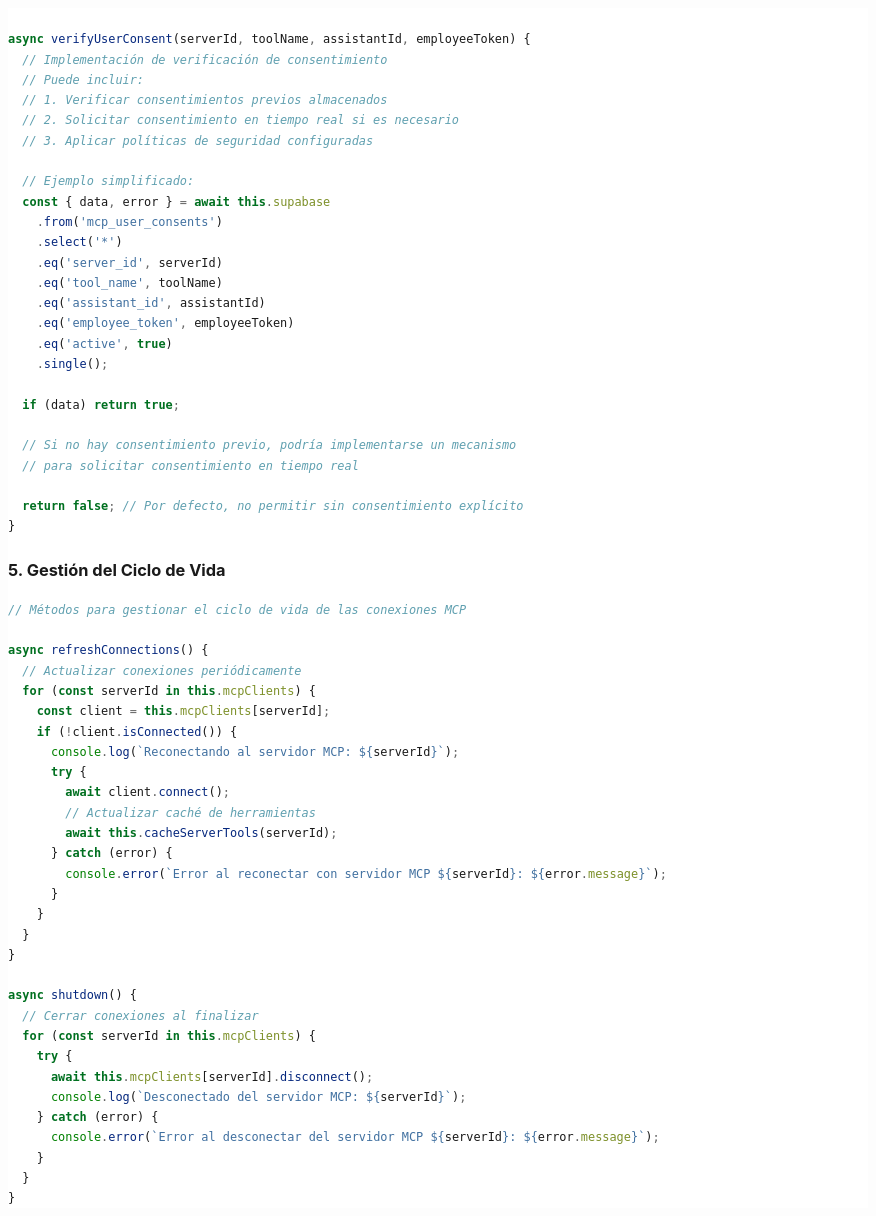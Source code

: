 ```javascript

async verifyUserConsent(serverId, toolName, assistantId, employeeToken) {
  // Implementación de verificación de consentimiento
  // Puede incluir:
  // 1. Verificar consentimientos previos almacenados
  // 2. Solicitar consentimiento en tiempo real si es necesario
  // 3. Aplicar políticas de seguridad configuradas
  
  // Ejemplo simplificado:
  const { data, error } = await this.supabase
    .from('mcp_user_consents')
    .select('*')
    .eq('server_id', serverId)
    .eq('tool_name', toolName)
    .eq('assistant_id', assistantId)
    .eq('employee_token', employeeToken)
    .eq('active', true)
    .single();
  
  if (data) return true;
  
  // Si no hay consentimiento previo, podría implementarse un mecanismo
  // para solicitar consentimiento en tiempo real
  
  return false; // Por defecto, no permitir sin consentimiento explícito
}
```

### 5. Gestión del Ciclo de Vida

```javascript
// Métodos para gestionar el ciclo de vida de las conexiones MCP

async refreshConnections() {
  // Actualizar conexiones periódicamente
  for (const serverId in this.mcpClients) {
    const client = this.mcpClients[serverId];
    if (!client.isConnected()) {
      console.log(`Reconectando al servidor MCP: ${serverId}`);
      try {
        await client.connect();
        // Actualizar caché de herramientas
        await this.cacheServerTools(serverId);
      } catch (error) {
        console.error(`Error al reconectar con servidor MCP ${serverId}: ${error.message}`);
      }
    }
  }
}

async shutdown() {
  // Cerrar conexiones al finalizar
  for (const serverId in this.mcpClients) {
    try {
      await this.mcpClients[serverId].disconnect();
      console.log(`Desconectado del servidor MCP: ${serverId}`);
    } catch (error) {
      console.error(`Error al desconectar del servidor MCP ${serverId}: ${error.message}`);
    }
  }
}
```
